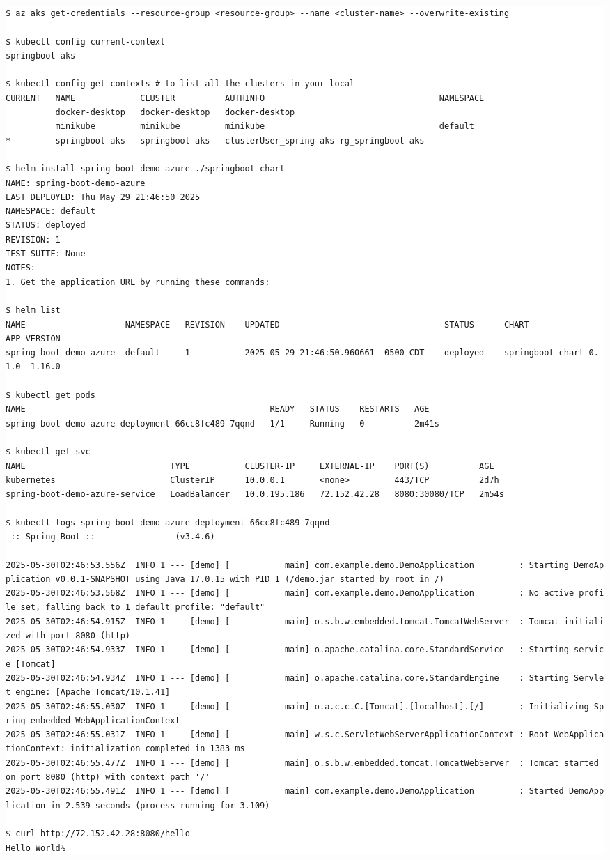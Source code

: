 ```shell
$ az aks get-credentials --resource-group <resource-group> --name <cluster-name> --overwrite-existing

$ kubectl config current-context                                                                  
springboot-aks

$ kubectl config get-contexts # to list all the clusters in your local
CURRENT   NAME             CLUSTER          AUTHINFO                                   NAMESPACE
          docker-desktop   docker-desktop   docker-desktop                             
          minikube         minikube         minikube                                   default
*         springboot-aks   springboot-aks   clusterUser_spring-aks-rg_springboot-aks

$ helm install spring-boot-demo-azure ./springboot-chart 
NAME: spring-boot-demo-azure
LAST DEPLOYED: Thu May 29 21:46:50 2025
NAMESPACE: default
STATUS: deployed
REVISION: 1
TEST SUITE: None
NOTES:
1. Get the application URL by running these commands:

$ helm list
NAME                  	NAMESPACE	REVISION	UPDATED                             	STATUS  	CHART                 	APP VERSION
spring-boot-demo-azure	default  	1       	2025-05-29 21:46:50.960661 -0500 CDT	deployed	springboot-chart-0.1.0	1.16.0     
 
$ kubectl get pods
NAME                                                 READY   STATUS    RESTARTS   AGE
spring-boot-demo-azure-deployment-66cc8fc489-7qqnd   1/1     Running   0          2m41s

$ kubectl get svc
NAME                             TYPE           CLUSTER-IP     EXTERNAL-IP    PORT(S)          AGE
kubernetes                       ClusterIP      10.0.0.1       <none>         443/TCP          2d7h
spring-boot-demo-azure-service   LoadBalancer   10.0.195.186   72.152.42.28   8080:30080/TCP   2m54s

$ kubectl logs spring-boot-demo-azure-deployment-66cc8fc489-7qqnd
 :: Spring Boot ::                (v3.4.6)

2025-05-30T02:46:53.556Z  INFO 1 --- [demo] [           main] com.example.demo.DemoApplication         : Starting DemoApplication v0.0.1-SNAPSHOT using Java 17.0.15 with PID 1 (/demo.jar started by root in /)
2025-05-30T02:46:53.568Z  INFO 1 --- [demo] [           main] com.example.demo.DemoApplication         : No active profile set, falling back to 1 default profile: "default"
2025-05-30T02:46:54.915Z  INFO 1 --- [demo] [           main] o.s.b.w.embedded.tomcat.TomcatWebServer  : Tomcat initialized with port 8080 (http)
2025-05-30T02:46:54.933Z  INFO 1 --- [demo] [           main] o.apache.catalina.core.StandardService   : Starting service [Tomcat]
2025-05-30T02:46:54.934Z  INFO 1 --- [demo] [           main] o.apache.catalina.core.StandardEngine    : Starting Servlet engine: [Apache Tomcat/10.1.41]
2025-05-30T02:46:55.030Z  INFO 1 --- [demo] [           main] o.a.c.c.C.[Tomcat].[localhost].[/]       : Initializing Spring embedded WebApplicationContext
2025-05-30T02:46:55.031Z  INFO 1 --- [demo] [           main] w.s.c.ServletWebServerApplicationContext : Root WebApplicationContext: initialization completed in 1383 ms
2025-05-30T02:46:55.477Z  INFO 1 --- [demo] [           main] o.s.b.w.embedded.tomcat.TomcatWebServer  : Tomcat started on port 8080 (http) with context path '/'
2025-05-30T02:46:55.491Z  INFO 1 --- [demo] [           main] com.example.demo.DemoApplication         : Started DemoApplication in 2.539 seconds (process running for 3.109)
 
$ curl http://72.152.42.28:8080/hello
Hello World% 
```